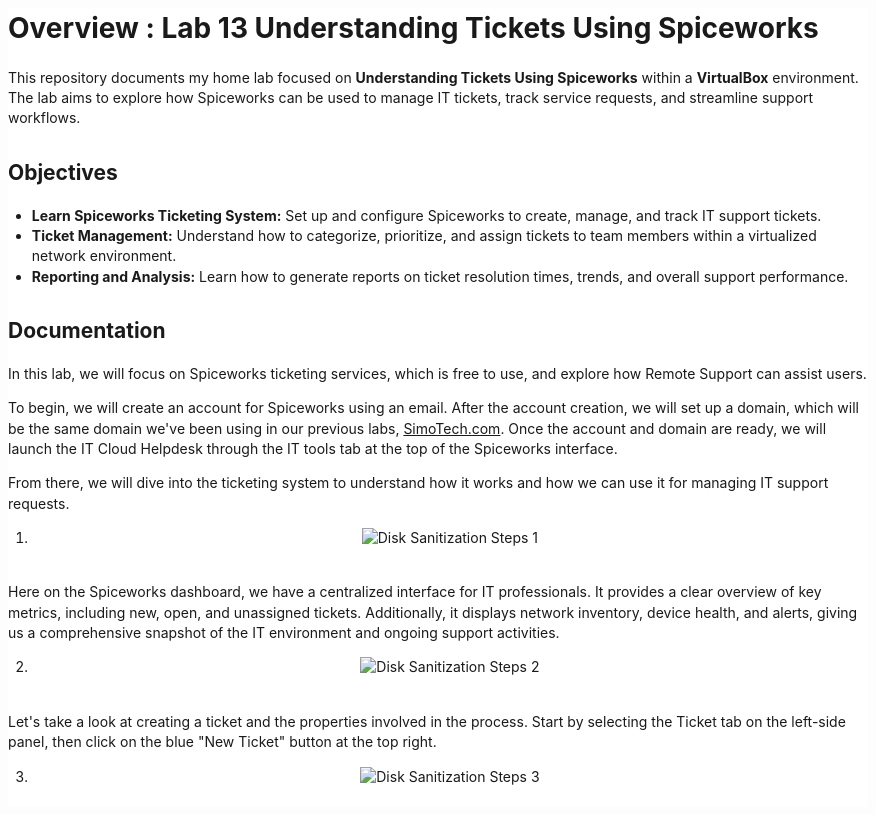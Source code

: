<h1>Overview : Lab 13 Understanding Tickets Using Spiceworks</h1>

This repository documents my home lab focused on **Understanding Tickets Using Spiceworks** within a **VirtualBox** environment. The lab aims to explore how Spiceworks can be used to manage IT tickets, track service requests, and streamline support workflows. 

<h2>Objectives</h2>

- **Learn Spiceworks Ticketing System:** Set up and configure Spiceworks to create, manage, and track IT support tickets.
- **Ticket Management:** Understand how to categorize, prioritize, and assign tickets to team members within a virtualized network environment.
- **Reporting and Analysis:** Learn how to generate reports on ticket resolution times, trends, and overall support performance.



<h2>Documentation</h2>

In this lab, we will focus on Spiceworks ticketing services, which is free to use, and explore how Remote Support can assist users.

To begin, we will create an account for Spiceworks using an email. After the account creation, we will set up a domain, which will be the same domain we've been using in our previous labs, [SimoTech.com](http://simotech.com/). Once the account and domain are ready, we will launch the IT Cloud Helpdesk through the IT tools tab at the top of the Spiceworks interface.

From there, we will dive into the ticketing system to understand how it works and how we can use it for managing IT support requests.




1. <p align="center">
   <img src="https://i.imgur.com/DwLU0mo.png" height="80%" width="80%" alt="Disk Sanitization Steps 1"/>
   <br />
   <br />
</p>

Here on the Spiceworks dashboard, we have a centralized interface for IT professionals. It provides a clear overview of key metrics, including new, open, and unassigned tickets. Additionally, it displays network inventory, device health, and alerts, giving us a comprehensive snapshot of the IT environment and ongoing support activities.

2. <p align="center">
   <img src="https://i.imgur.com/e3abN4G.png" height="80%" width="80%" alt="Disk Sanitization Steps 2"/>
   <br />
   <br />
</p>

Let's take a look at creating a ticket and the properties involved in the process. Start by selecting the Ticket tab on the left-side panel, then click on the blue "New Ticket" button at the top right.

3. <p align="center">
   <img src="https://i.imgur.com/aCgaJue.png" height="80%" width="80%" alt="Disk Sanitization Steps 3"/>
   <br />
   <br />
</p>
